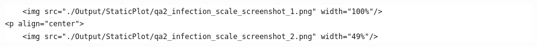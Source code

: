         <img src="./Output/StaticPlot/qa2_infection_scale_screenshot_1.png" width="100%"/>
    <p align="center">
        <img src="./Output/StaticPlot/qa2_infection_scale_screenshot_2.png" width="49%"/>